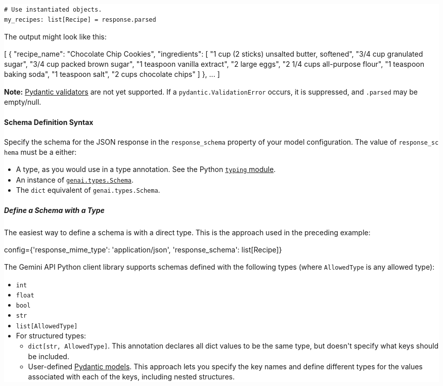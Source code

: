    # Use instantiated objects.
    my_recipes: list[Recipe] = response.parsed

The output might look like this:

[
      {
        "recipe_name": "Chocolate Chip Cookies",
        "ingredients": [
          "1 cup (2 sticks) unsalted butter, softened",
          "3/4 cup granulated sugar",
          "3/4 cup packed brown sugar",
          "1 teaspoon vanilla extract",
          "2 large eggs",
          "2 1/4 cups all-purpose flour",
          "1 teaspoon baking soda",
          "1 teaspoon salt",
          "2 cups chocolate chips"
        ]
      },
      ...
    ]

**Note:** [Pydantic validators](https://docs.pydantic.dev/latest/concepts/validators/) are not yet supported. If a `pydantic.ValidationError` occurs, it is suppressed, and `.parsed` may be empty/null.

#### Schema Definition Syntax

Specify the schema for the JSON response in the `response_schema` property of your model configuration. The value of `response_schema` must be a either:

-   A type, as you would use in a type annotation. See the Python [`typing` module](https://docs.python.org/3/library/typing.html).
-   An instance of [`genai.types.Schema`](https://googleapis.github.io/python-genai/genai.html#genai.types.Schema).
-   The `dict` equivalent of `genai.types.Schema`.

##### Define a Schema with a Type

The easiest way to define a schema is with a direct type. This is the approach used in the preceding example:

config={'response_mime_type': 'application/json',
            'response_schema': list[Recipe]}

The Gemini API Python client library supports schemas defined with the following types (where `AllowedType` is any allowed type):

-   `int`
-   `float`
-   `bool`
-   `str`
-   `list[AllowedType]`
-   For structured types:
    -   `dict[str, AllowedType]`. This annotation declares all dict values to be the same type, but doesn't specify what keys should be included.
    -   User-defined [Pydantic models](https://docs.pydantic.dev/latest/concepts/models/). This approach lets you specify the key names and define different types for the values associated with each of the keys, including nested structures.
